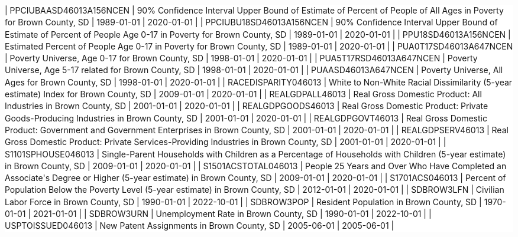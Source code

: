 | PPCIUBAASD46013A156NCEN   | 90% Confidence Interval Upper Bound of Estimate of Percent of People of All Ages in Poverty for Brown County, SD                                                          | 1989-01-01          | 2020-01-01        |
| PPCIUBU18SD46013A156NCEN  | 90% Confidence Interval Upper Bound of Estimate of Percent of People Age 0-17 in Poverty for Brown County, SD                                                             | 1989-01-01          | 2020-01-01        |
| PPU18SD46013A156NCEN      | Estimated Percent of People Age 0-17 in Poverty for Brown County, SD                                                                                                      | 1989-01-01          | 2020-01-01        |
| PUA0T17SD46013A647NCEN    | Poverty Universe, Age 0-17 for Brown County, SD                                                                                                                           | 1998-01-01          | 2020-01-01        |
| PUA5T17RSD46013A647NCEN   | Poverty Universe, Age 5-17 related for Brown County, SD                                                                                                                   | 1998-01-01          | 2020-01-01        |
| PUAASD46013A647NCEN       | Poverty Universe, All Ages for Brown County, SD                                                                                                                           | 1998-01-01          | 2020-01-01        |
| RACEDISPARITY046013       | White to Non-White Racial Dissimilarity (5-year estimate) Index for Brown County, SD                                                                                      | 2009-01-01          | 2020-01-01        |
| REALGDPALL46013           | Real Gross Domestic Product: All Industries in Brown County, SD                                                                                                           | 2001-01-01          | 2020-01-01        |
| REALGDPGOODS46013         | Real Gross Domestic Product: Private Goods-Producing Industries in Brown County, SD                                                                                       | 2001-01-01          | 2020-01-01        |
| REALGDPGOVT46013          | Real Gross Domestic Product: Government and Government Enterprises in Brown County, SD                                                                                    | 2001-01-01          | 2020-01-01        |
| REALGDPSERV46013          | Real Gross Domestic Product: Private Services-Providing Industries in Brown County, SD                                                                                    | 2001-01-01          | 2020-01-01        |
| S1101SPHOUSE046013        | Single-Parent Households with Children as a Percentage of Households with Children (5-year estimate) in Brown County, SD                                                  | 2009-01-01          | 2020-01-01        |
| S1501ACSTOTAL046013       | People 25 Years and Over Who Have Completed an Associate's Degree or Higher (5-year estimate) in Brown County, SD                                                         | 2009-01-01          | 2020-01-01        |
| S1701ACS046013            | Percent of Population Below the Poverty Level (5-year estimate) in Brown County, SD                                                                                       | 2012-01-01          | 2020-01-01        |
| SDBROW3LFN                | Civilian Labor Force in Brown County, SD                                                                                                                                  | 1990-01-01          | 2022-10-01        |
| SDBROW3POP                | Resident Population in Brown County, SD                                                                                                                                   | 1970-01-01          | 2021-01-01        |
| SDBROW3URN                | Unemployment Rate in Brown County, SD                                                                                                                                     | 1990-01-01          | 2022-10-01        |
| USPTOISSUED046013         | New Patent Assignments in Brown County, SD                                                                                                                                | 2005-06-01          | 2005-06-01        |